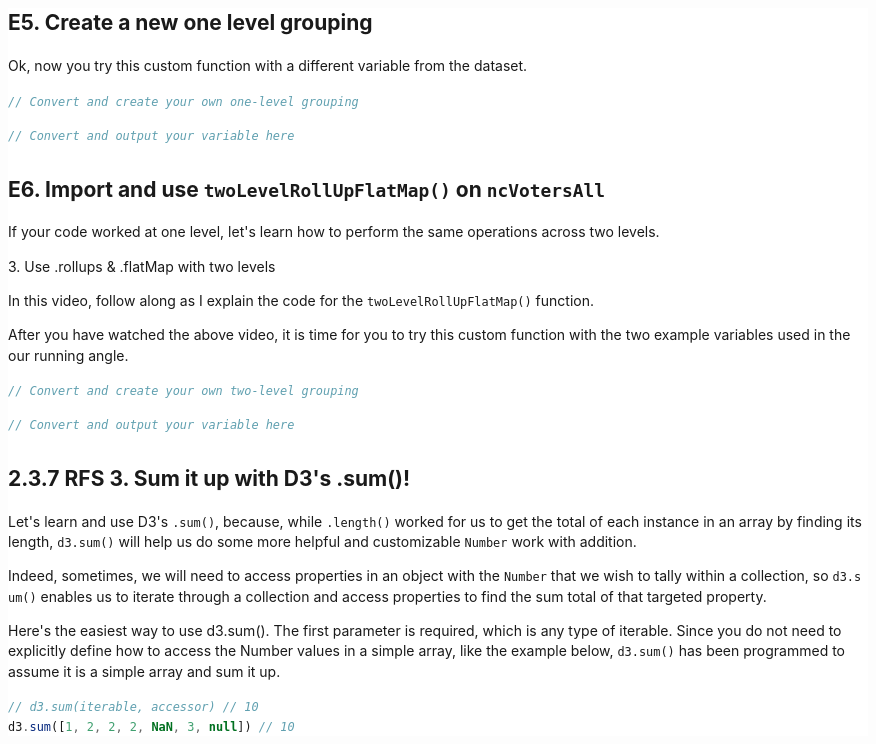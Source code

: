 ## E5. Create a new one level grouping

Ok, now you try this custom function with a different variable from the dataset.

```javascript
// Convert and create your own one-level grouping
```

```javascript
// Convert and output your variable here
```

## E6. Import and use `twoLevelRollUpFlatMap()` on `ncVotersAll`

If your code worked at one level, let's learn how to perform the same operations across two levels.

<p class="figure-caption">
  3. Use .rollups & .flatMap with two levels
</p>

In this video, follow along as I explain the code for the `twoLevelRollUpFlatMap()` function.

<video controls style="width: 620px; height:620px">
  <source src="./../assets/vids/02-why-stats/02-rollups-flatMap-sumup-3-twoLevel.mp4" type="video/mp4" />
</video>

After you have watched the above video, it is time for you to try this custom function with the two example variables used in the our running angle.

```javascript
// Convert and create your own two-level grouping
```

```javascript
// Convert and output your variable here
```

## 2.3.7 RFS 3. Sum it up with D3's .sum()!

Let's learn and use D3's `.sum()`, because, while `.length()` worked for us to get the total of each instance in an array by finding its length, `d3.sum()` will help us do some more helpful and customizable `Number` work with addition.

Indeed, sometimes, we will need to access properties in an object with the `Number` that we wish to tally within a collection, so `d3.sum()` enables us to iterate through a collection and access properties to find the sum total of that targeted property.

Here's the easiest way to use d3.sum(). The first parameter is required, which is any type of iterable. Since you do not need to explicitly define how to access the Number values in a simple array, like the example below, `d3.sum()` has been programmed to assume it is a simple array and sum it up.

```javascript
// d3.sum(iterable, accessor) // 10
d3.sum([1, 2, 2, 2, NaN, 3, null]) // 10
```
